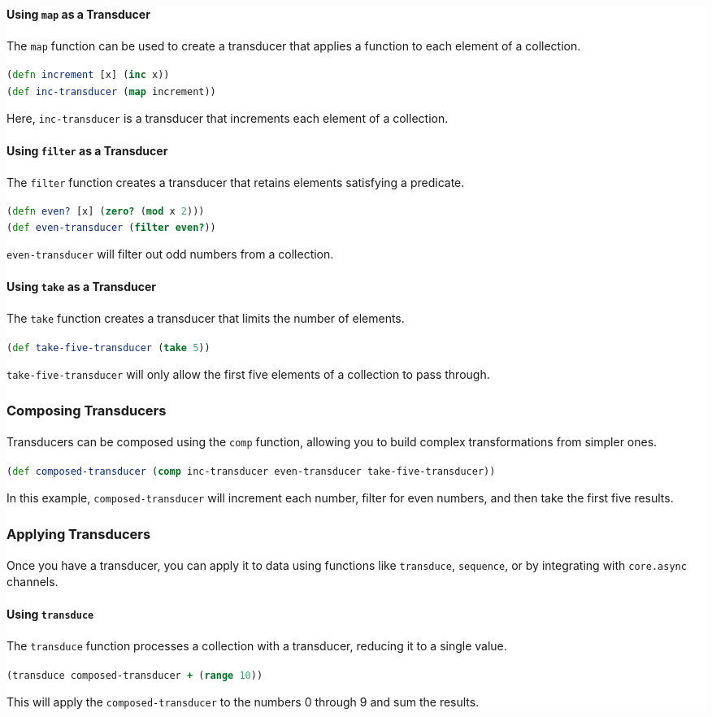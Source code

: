 #### Using `map` as a Transducer

The `map` function can be used to create a transducer that applies a function to each element of a collection.

```clojure
(defn increment [x] (inc x))
(def inc-transducer (map increment))
```

Here, `inc-transducer` is a transducer that increments each element of a collection.

#### Using `filter` as a Transducer

The `filter` function creates a transducer that retains elements satisfying a predicate.

```clojure
(defn even? [x] (zero? (mod x 2)))
(def even-transducer (filter even?))
```

`even-transducer` will filter out odd numbers from a collection.

#### Using `take` as a Transducer

The `take` function creates a transducer that limits the number of elements.

```clojure
(def take-five-transducer (take 5))
```

`take-five-transducer` will only allow the first five elements of a collection to pass through.

### Composing Transducers

Transducers can be composed using the `comp` function, allowing you to build complex transformations from simpler ones.

```clojure
(def composed-transducer (comp inc-transducer even-transducer take-five-transducer))
```

In this example, `composed-transducer` will increment each number, filter for even numbers, and then take the first five results.

### Applying Transducers

Once you have a transducer, you can apply it to data using functions like `transduce`, `sequence`, or by integrating with `core.async` channels.

#### Using `transduce`

The `transduce` function processes a collection with a transducer, reducing it to a single value.

```clojure
(transduce composed-transducer + (range 10))
```

This will apply the `composed-transducer` to the numbers 0 through 9 and sum the results.
